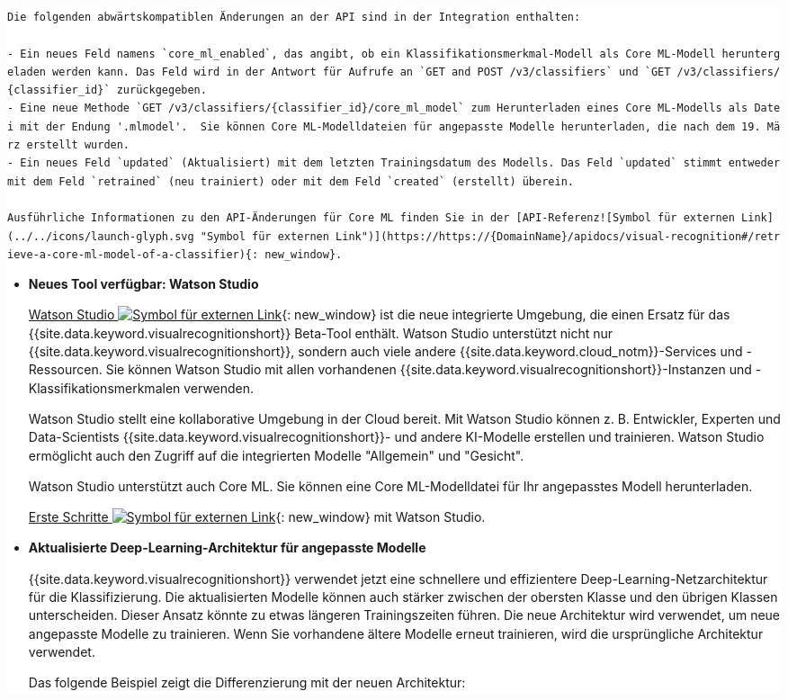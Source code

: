     Die folgenden abwärtskompatiblen Änderungen an der API sind in der Integration enthalten:

    - Ein neues Feld namens `core_ml_enabled`, das angibt, ob ein Klassifikationsmerkmal-Modell als Core ML-Modell heruntergeladen werden kann. Das Feld wird in der Antwort für Aufrufe an `GET and POST /v3/classifiers` und `GET /v3/classifiers/{classifier_id}` zurückgegeben.
    - Eine neue Methode `GET /v3/classifiers/{classifier_id}/core_ml_model` zum Herunterladen eines Core ML-Modells als Datei mit der Endung '.mlmodel'.  Sie können Core ML-Modelldateien für angepasste Modelle herunterladen, die nach dem 19. März erstellt wurden.
    - Ein neues Feld `updated` (Aktualisiert) mit dem letzten Trainingsdatum des Modells. Das Feld `updated` stimmt entweder mit dem Feld `retrained` (neu trainiert) oder mit dem Feld `created` (erstellt) überein.

    Ausführliche Informationen zu den API-Änderungen für Core ML finden Sie in der [API-Referenz![Symbol für externen Link](../../icons/launch-glyph.svg "Symbol für externen Link")](https://https://{DomainName}/apidocs/visual-recognition#/retrieve-a-core-ml-model-of-a-classifier){: new_window}.

- **Neues Tool verfügbar: Watson Studio**

    [Watson Studio ![Symbol für externen Link](../../icons/launch-glyph.svg "Symbol für externen Link")](https://dataplatform.ibm.com/registration/stepone?target=watson_vision_combined&context=wdp&apps=watson_studio&cm_sp=WatsonPlatform-WatsonPlatform-_-OnPageNavCTA-IBMWatson_VisualRecognition-_-docs){: new_window} ist die neue integrierte Umgebung, die einen Ersatz für das {{site.data.keyword.visualrecognitionshort}} Beta-Tool enthält. Watson Studio unterstützt nicht nur {{site.data.keyword.visualrecognitionshort}}, sondern auch viele andere {{site.data.keyword.cloud_notm}}-Services und -Ressourcen. Sie können Watson Studio mit allen vorhandenen {{site.data.keyword.visualrecognitionshort}}-Instanzen und -Klassifikationsmerkmalen verwenden.

     Watson Studio stellt eine kollaborative Umgebung in der Cloud bereit. Mit Watson Studio können z. B. Entwickler, Experten und Data-Scientists {{site.data.keyword.visualrecognitionshort}}- und andere KI-Modelle erstellen und trainieren. Watson Studio ermöglicht auch den Zugriff auf die integrierten Modelle "Allgemein" und "Gesicht".

     Watson Studio unterstützt auch Core ML. Sie können eine Core ML-Modelldatei für Ihr angepasstes Modell herunterladen.

    [Erste Schritte ![Symbol für externen Link](../../icons/launch-glyph.svg "Symbol für externen Link")](https://dataplatform.ibm.com/registration/stepone?target=watson_vision_combined&context=wdp&apps=watson_studio&cm_sp=WatsonPlatform-WatsonPlatform-_-OnPageNavCTA-IBMWatson_VisualRecognition-_-docs){: new_window} mit Watson Studio.

- **Aktualisierte Deep-Learning-Architektur für angepasste Modelle**

    {{site.data.keyword.visualrecognitionshort}} verwendet jetzt eine schnellere und effizientere Deep-Learning-Netzarchitektur für die Klassifizierung. Die aktualisierten Modelle können auch stärker zwischen der obersten Klasse und den übrigen Klassen unterscheiden. Dieser Ansatz könnte zu etwas längeren Trainingszeiten führen. Die neue Architektur wird verwendet, um neue angepasste Modelle zu trainieren. Wenn Sie vorhandene ältere Modelle erneut trainieren, wird die ursprüngliche Architektur verwendet.

    Das folgende Beispiel zeigt die Differenzierung mit der neuen Architektur:
